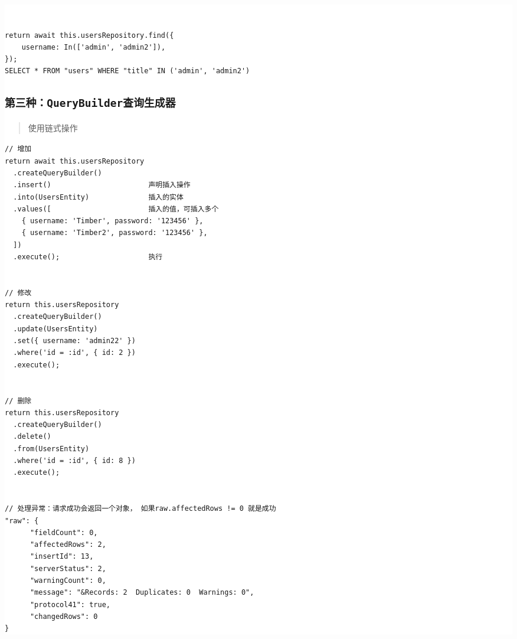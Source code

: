 ```


return await this.usersRepository.find({
    username: In(['admin', 'admin2']),
});
SELECT * FROM "users" WHERE "title" IN ('admin', 'admin2')
```

## `第三种：QueryBuilder查询生成器`

> 使用链式操作

```
// 增加
return await this.usersRepository
  .createQueryBuilder()
  .insert()                       声明插入操作
  .into(UsersEntity)              插入的实体
  .values([                       插入的值，可插入多个
    { username: 'Timber', password: '123456' },
    { username: 'Timber2', password: '123456' },
  ])
  .execute();                     执行


// 修改
return this.usersRepository
  .createQueryBuilder()
  .update(UsersEntity)
  .set({ username: 'admin22' })
  .where('id = :id', { id: 2 })
  .execute();


// 删除
return this.usersRepository
  .createQueryBuilder()
  .delete()
  .from(UsersEntity)
  .where('id = :id', { id: 8 })
  .execute();


// 处理异常：请求成功会返回一个对象， 如果raw.affectedRows != 0 就是成功
"raw": {
      "fieldCount": 0,
      "affectedRows": 2,
      "insertId": 13,
      "serverStatus": 2,
      "warningCount": 0,
      "message": "&Records: 2  Duplicates: 0  Warnings: 0",
      "protocol41": true,
      "changedRows": 0
}
```
